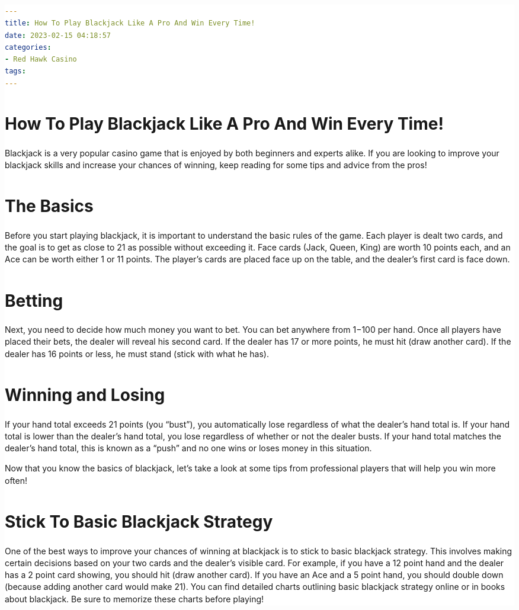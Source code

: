 ```yaml
---
title: How To Play Blackjack Like A Pro And Win Every Time!
date: 2023-02-15 04:18:57
categories:
- Red Hawk Casino
tags:
---
```



#  How To Play Blackjack Like A Pro And Win Every Time!

Blackjack is a very popular casino game that is enjoyed by both beginners and experts alike. If you are looking to improve your blackjack skills and increase your chances of winning, keep reading for some tips and advice from the pros!

# The Basics

Before you start playing blackjack, it is important to understand the basic rules of the game. Each player is dealt two cards, and the goal is to get as close to 21 as possible without exceeding it. Face cards (Jack, Queen, King) are worth 10 points each, and an Ace can be worth either 1 or 11 points. The player’s cards are placed face up on the table, and the dealer’s first card is face down.

# Betting

Next, you need to decide how much money you want to bet. You can bet anywhere from $1-$100 per hand. Once all players have placed their bets, the dealer will reveal his second card. If the dealer has 17 or more points, he must hit (draw another card). If the dealer has 16 points or less, he must stand (stick with what he has).

# Winning and Losing

If your hand total exceeds 21 points (you “bust”), you automatically lose regardless of what the dealer’s hand total is. If your hand total is lower than the dealer’s hand total, you lose regardless of whether or not the dealer busts. If your hand total matches the dealer’s hand total, this is known as a “push” and no one wins or loses money in this situation.

Now that you know the basics of blackjack, let’s take a look at some tips from professional players that will help you win more often!

# Stick To Basic Blackjack Strategy

One of the best ways to improve your chances of winning at blackjack is to stick to basic blackjack strategy. This involves making certain decisions based on your two cards and the dealer’s visible card. For example, if you have a 12 point hand and the dealer has a 2 point card showing, you should hit (draw another card). If you have an Ace and a 5 point hand, you should double down (because adding another card would make 21). You can find detailed charts outlining basic blackjack strategy online or in books about blackjack. Be sure to memorize these charts before playing!
